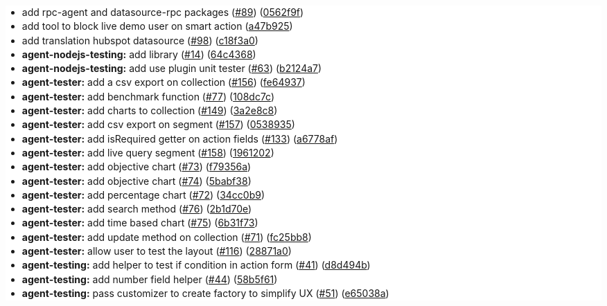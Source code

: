 * add rpc-agent and datasource-rpc packages ([#89](https://github.com/ForestAdmin/forestadmin-experimental/issues/89)) ([0562f9f](https://github.com/ForestAdmin/forestadmin-experimental/commit/0562f9f62b02a7dfdc5686ac516e9b3092921eed))
* add tool to block live demo user on smart action ([a47b925](https://github.com/ForestAdmin/forestadmin-experimental/commit/a47b925ac0b63a74e31cf2175d9ba083b4e9765f))
* add translation hubspot datasource ([#98](https://github.com/ForestAdmin/forestadmin-experimental/issues/98)) ([c18f3a0](https://github.com/ForestAdmin/forestadmin-experimental/commit/c18f3a0542c4fd7b1f321446ef1cb260d0b04cb9))
* **agent-nodejs-testing:** add library ([#14](https://github.com/ForestAdmin/forestadmin-experimental/issues/14)) ([64c4368](https://github.com/ForestAdmin/forestadmin-experimental/commit/64c436809f99521288d701801d99ae6b43dd6682))
* **agent-nodejs-testing:** add use plugin unit tester ([#63](https://github.com/ForestAdmin/forestadmin-experimental/issues/63)) ([b2124a7](https://github.com/ForestAdmin/forestadmin-experimental/commit/b2124a76d8c02909a063ee982dcfcc50c5e95792))
* **agent-tester:** add a csv export on collection ([#156](https://github.com/ForestAdmin/forestadmin-experimental/issues/156)) ([fe64937](https://github.com/ForestAdmin/forestadmin-experimental/commit/fe64937049a888d21615c2f4c2f5f422de380d05))
* **agent-tester:** add benchmark function ([#77](https://github.com/ForestAdmin/forestadmin-experimental/issues/77)) ([108dc7c](https://github.com/ForestAdmin/forestadmin-experimental/commit/108dc7cd9c95b847cd25ede1c8d715feaa1ce8fb))
* **agent-tester:** add charts to collection ([#149](https://github.com/ForestAdmin/forestadmin-experimental/issues/149)) ([3a2e8c8](https://github.com/ForestAdmin/forestadmin-experimental/commit/3a2e8c88507e291f3cb77649e73ef085c40632ef))
* **agent-tester:** add csv export on segment ([#157](https://github.com/ForestAdmin/forestadmin-experimental/issues/157)) ([0538935](https://github.com/ForestAdmin/forestadmin-experimental/commit/053893525f2c7187b4312f2eef37777b8d944e52))
* **agent-tester:** add isRequired getter on action fields ([#133](https://github.com/ForestAdmin/forestadmin-experimental/issues/133)) ([a6778af](https://github.com/ForestAdmin/forestadmin-experimental/commit/a6778af0af30445aaa0c837d6318f0bfa4f601da))
* **agent-tester:** add live query segment ([#158](https://github.com/ForestAdmin/forestadmin-experimental/issues/158)) ([1961202](https://github.com/ForestAdmin/forestadmin-experimental/commit/19612027ca1d6780b657ea7644ec86871b58009f))
* **agent-tester:** add objective chart ([#73](https://github.com/ForestAdmin/forestadmin-experimental/issues/73)) ([f79356a](https://github.com/ForestAdmin/forestadmin-experimental/commit/f79356a6a0dab814f00b695c384302d0a5150f6c))
* **agent-tester:** add objective chart ([#74](https://github.com/ForestAdmin/forestadmin-experimental/issues/74)) ([5babf38](https://github.com/ForestAdmin/forestadmin-experimental/commit/5babf38148cee535d68ff3ae86c6a0e3ed89f236))
* **agent-tester:** add percentage chart ([#72](https://github.com/ForestAdmin/forestadmin-experimental/issues/72)) ([34cc0b9](https://github.com/ForestAdmin/forestadmin-experimental/commit/34cc0b9cfe5c91287deb043083a20e924b7bf7f3))
* **agent-tester:** add search method ([#76](https://github.com/ForestAdmin/forestadmin-experimental/issues/76)) ([2b1d70e](https://github.com/ForestAdmin/forestadmin-experimental/commit/2b1d70e0c9e4d04e363d18be3ab18d8ae04f96e1))
* **agent-tester:** add time based chart  ([#75](https://github.com/ForestAdmin/forestadmin-experimental/issues/75)) ([6b31f73](https://github.com/ForestAdmin/forestadmin-experimental/commit/6b31f73633ec8e19a545f1684f5d18c132f72b20))
* **agent-tester:** add update method on collection ([#71](https://github.com/ForestAdmin/forestadmin-experimental/issues/71)) ([fc25bb8](https://github.com/ForestAdmin/forestadmin-experimental/commit/fc25bb8beb27b0b2a47eb93aefce23e993053dac))
* **agent-tester:** allow user to test the layout  ([#116](https://github.com/ForestAdmin/forestadmin-experimental/issues/116)) ([28871a0](https://github.com/ForestAdmin/forestadmin-experimental/commit/28871a0b10d470cd9d853a51bdb410b44bdac450))
* **agent-testing:** add helper to test if condition in action form ([#41](https://github.com/ForestAdmin/forestadmin-experimental/issues/41)) ([d8d494b](https://github.com/ForestAdmin/forestadmin-experimental/commit/d8d494b8a8d92fd231ee9e35c89115588ff47cd7))
* **agent-testing:** add number field helper ([#44](https://github.com/ForestAdmin/forestadmin-experimental/issues/44)) ([58b5f61](https://github.com/ForestAdmin/forestadmin-experimental/commit/58b5f6123ae31c2f15d9e5bf644e7fbaecb7a206))
* **agent-testing:** pass customizer to create factory to simplify UX ([#51](https://github.com/ForestAdmin/forestadmin-experimental/issues/51)) ([e65038a](https://github.com/ForestAdmin/forestadmin-experimental/commit/e65038a3aa121d9e09c74f567114ddf6f0897cf6))